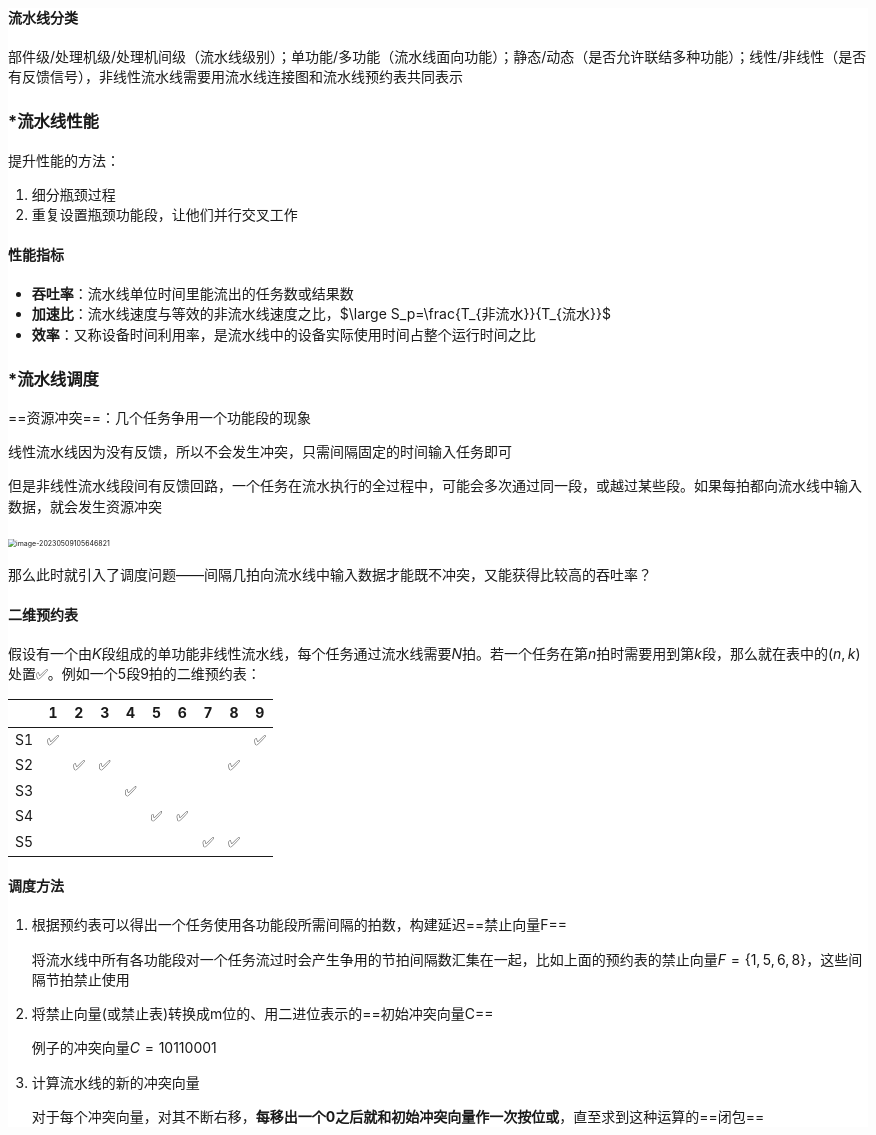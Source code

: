 #### 流水线分类

部件级/处理机级/处理机间级（流水线级别）；单功能/多功能（流水线面向功能）；静态/动态（是否允许联结多种功能）；线性/非线性（是否有反馈信号），非线性流水线需要用流水线连接图和流水线预约表共同表示

### *流水线性能

提升性能的方法：

1. 细分瓶颈过程
2. 重复设置瓶颈功能段，让他们并行交叉工作

#### 性能指标

- **吞吐率**：流水线单位时间里能流出的任务数或结果数
- **加速比**：流水线速度与等效的非流水线速度之比，$\large S_p=\frac{T_{非流水}}{T_{流水}}$
- **效率**：又称设备时间利用率，是流水线中的设备实际使用时间占整个运行时间之比

### *流水线调度

==资源冲突==：几个任务争用一个功能段的现象

线性流水线因为没有反馈，所以不会发生冲突，只需间隔固定的时间输入任务即可

但是非线性流水线段间有反馈回路，一个任务在流水执行的全过程中，可能会多次通过同一段，或越过某些段。如果每拍都向流水线中输入数据，就会发生资源冲突

<img src="https://lbw-img-lbw.oss-cn-beijing.aliyuncs.com/img/202305091056008.png" alt="image-20230509105646821" style="zoom:50%;" />

那么此时就引入了调度问题——间隔几拍向流水线中输入数据才能既不冲突，又能获得比较高的吞吐率？

#### 二维预约表

假设有一个由$K$段组成的单功能非线性流水线，每个任务通过流水线需要$N$拍。若一个任务在第$n$拍时需要用到第$k$段，那么就在表中的$(n,k)$处置✅。例如一个5段9拍的二维预约表：

|      | 1    | 2    | 3    | 4    | 5    | 6    | 7    | 8    | 9    |
| ---- | ---- | ---- | ---- | ---- | ---- | ---- | ---- | ---- | ---- |
| S1   | ✅    |      |      |      |      |      |      |      | ✅    |
| S2   |      | ✅    | ✅    |      |      |      |      | ✅    |      |
| S3   |      |      |      | ✅    |      |      |      |      |      |
| S4   |      |      |      |      | ✅    | ✅    |      |      |      |
| S5   |      |      |      |      |      |      | ✅    | ✅    |      |

#### 调度方法

1. 根据预约表可以得出一个任务使用各功能段所需间隔的拍数，构建延迟==禁止向量F==

   将流水线中所有各功能段对一个任务流过时会产生争用的节拍间隔数汇集在一起，比如上面的预约表的禁止向量$F=\{1,5,6,8\}$，这些间隔节拍禁止使用

2. 将禁止向量(或禁止表)转换成m位的、用二进位表示的==初始冲突向量C==

   例子的冲突向量$C=10110001$

3. 计算流水线的新的冲突向量

   对于每个冲突向量，对其不断右移，**每移出一个0之后就和初始冲突向量作一次按位或**，直至求到这种运算的==闭包==
